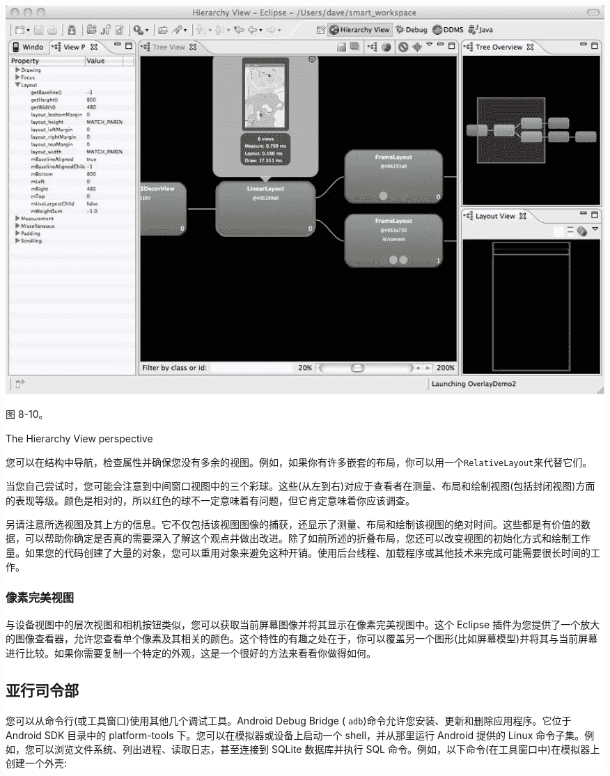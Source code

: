 ![A978-1-4302-4951-1_8_Fig10_HTML.jpg](img/A978-1-4302-4951-1_8_Fig10_HTML.jpg)

图 8-10。

The Hierarchy View perspective

您可以在结构中导航，检查属性并确保您没有多余的视图。例如，如果你有许多嵌套的布局，你可以用一个`RelativeLayout`来代替它们。

当您自己尝试时，您可能会注意到中间窗口视图中的三个彩球。这些(从左到右)对应于查看者在测量、布局和绘制视图(包括封闭视图)方面的表现等级。颜色是相对的，所以红色的球不一定意味着有问题，但它肯定意味着你应该调查。

另请注意所选视图及其上方的信息。它不仅包括该视图图像的捕获，还显示了测量、布局和绘制该视图的绝对时间。这些都是有价值的数据，可以帮助你确定是否真的需要深入了解这个观点并做出改进。除了如前所述的折叠布局，您还可以改变视图的初始化方式和绘制工作量。如果您的代码创建了大量的对象，您可以重用对象来避免这种开销。使用后台线程、加载程序或其他技术来完成可能需要很长时间的工作。

### 像素完美视图

与设备视图中的层次视图和相机按钮类似，您可以获取当前屏幕图像并将其显示在像素完美视图中。这个 Eclipse 插件为您提供了一个放大的图像查看器，允许您查看单个像素及其相关的颜色。这个特性的有趣之处在于，你可以覆盖另一个图形(比如屏幕模型)并将其与当前屏幕进行比较。如果你需要复制一个特定的外观，这是一个很好的方法来看看你做得如何。

## 亚行司令部

您可以从命令行(或工具窗口)使用其他几个调试工具。Android Debug Bridge ( `adb`)命令允许您安装、更新和删除应用程序。它位于 Android SDK 目录中的 platform-tools 下。您可以在模拟器或设备上启动一个 shell，并从那里运行 Android 提供的 Linux 命令子集。例如，您可以浏览文件系统、列出进程、读取日志，甚至连接到 SQLite 数据库并执行 SQL 命令。例如，以下命令(在工具窗口中)在模拟器上创建一个外壳:
